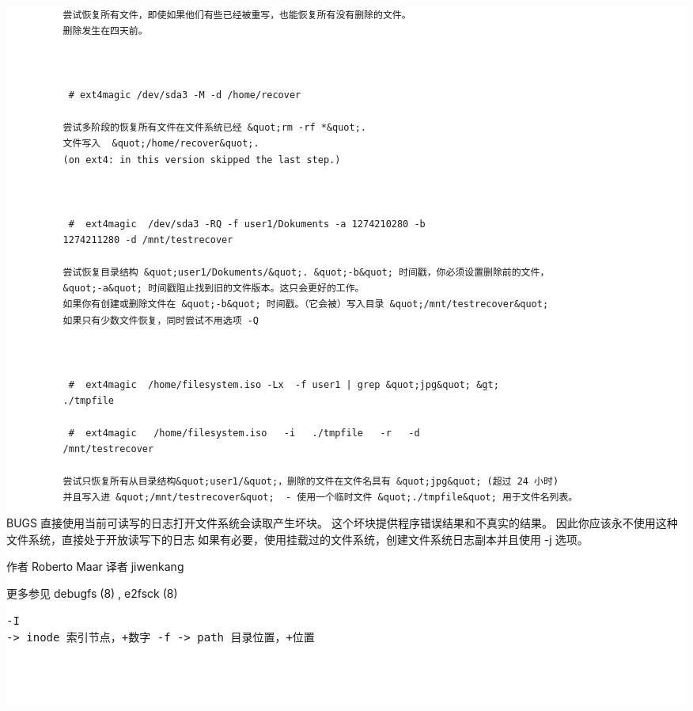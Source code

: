               尝试恢复所有文件，即使如果他们有些已经被重写，也能恢复所有没有删除的文件。
              删除发生在四天前。                             



               # ext4magic /dev/sda3 -M -d /home/recover

              尝试多阶段的恢复所有文件在文件系统已经 &quot;rm -rf *&quot;.
              文件写入  &quot;/home/recover&quot;.
              (on ext4: in this version skipped the last step.)              



               #  ext4magic  /dev/sda3 -RQ -f user1/Dokuments -a 1274210280 -b
              1274211280 -d /mnt/testrecover

              尝试恢复目录结构 &quot;user1/Dokuments/&quot;. &quot;-b&quot; 时间戳，你必须设置删除前的文件，
              &quot;-a&quot; 时间戳阻止找到旧的文件版本。这只会更好的工作。
              如果你有创建或删除文件在 &quot;-b&quot; 时间戳。（它会被）写入目录 &quot;/mnt/testrecover&quot;
              如果只有少数文件恢复，同时尝试不用选项 -Q



               #  ext4magic  /home/filesystem.iso -Lx  -f user1 | grep &quot;jpg&quot; &gt;
              ./tmpfile

               #  ext4magic   /home/filesystem.iso   -i   ./tmpfile   -r   -d
              /mnt/testrecover

              尝试只恢复所有从目录结构&quot;user1/&quot;，删除的文件在文件名具有 &quot;jpg&quot; (超过 24 小时)  
              并且写入进 &quot;/mnt/testrecover&quot;  - 使用一个临时文件 &quot;./tmpfile&quot; 用于文件名列表。


BUGS
       直接使用当前可读写的日志打开文件系统会读取产生坏块。
       这个坏块提供程序错误结果和不真实的结果。
       因此你应该永不使用这种文件系统，直接处于开放读写下的日志
       如果有必要，使用挂载过的文件系统，创建文件系统日志副本并且使用 -j 选项。


作者
       Roberto Maar
译者
       jiwenkang

更多参见
       debugfs (8) , e2fsck (8)</pre><pre class='md-fences mock-cm' style='display:block;position:relative'>-I             -&gt; inode        索引节点，+数字
-f             -&gt; path         目录位置，+位置
